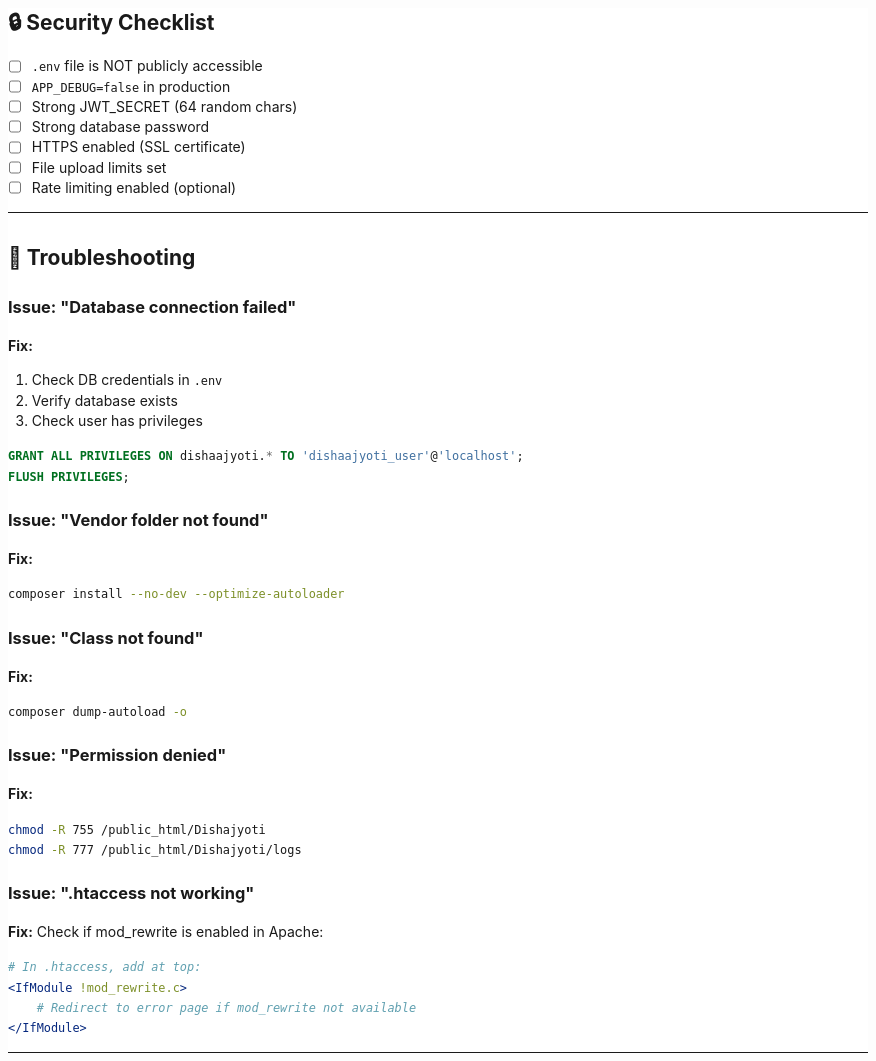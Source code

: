 
## 🔒 Security Checklist

- [ ] `.env` file is NOT publicly accessible
- [ ] `APP_DEBUG=false` in production
- [ ] Strong JWT_SECRET (64 random chars)
- [ ] Strong database password
- [ ] HTTPS enabled (SSL certificate)
- [ ] File upload limits set
- [ ] Rate limiting enabled (optional)

---

## 🐛 Troubleshooting

### Issue: "Database connection failed"
**Fix:**
1. Check DB credentials in `.env`
2. Verify database exists
3. Check user has privileges
```sql
GRANT ALL PRIVILEGES ON dishaajyoti.* TO 'dishaajyoti_user'@'localhost';
FLUSH PRIVILEGES;
```

### Issue: "Vendor folder not found"
**Fix:**
```bash
composer install --no-dev --optimize-autoloader
```

### Issue: "Class not found"
**Fix:**
```bash
composer dump-autoload -o
```

### Issue: "Permission denied"
**Fix:**
```bash
chmod -R 755 /public_html/Dishajyoti
chmod -R 777 /public_html/Dishajyoti/logs
```

### Issue: ".htaccess not working"
**Fix:**
Check if mod_rewrite is enabled in Apache:
```apache
# In .htaccess, add at top:
<IfModule !mod_rewrite.c>
    # Redirect to error page if mod_rewrite not available
</IfModule>
```

---